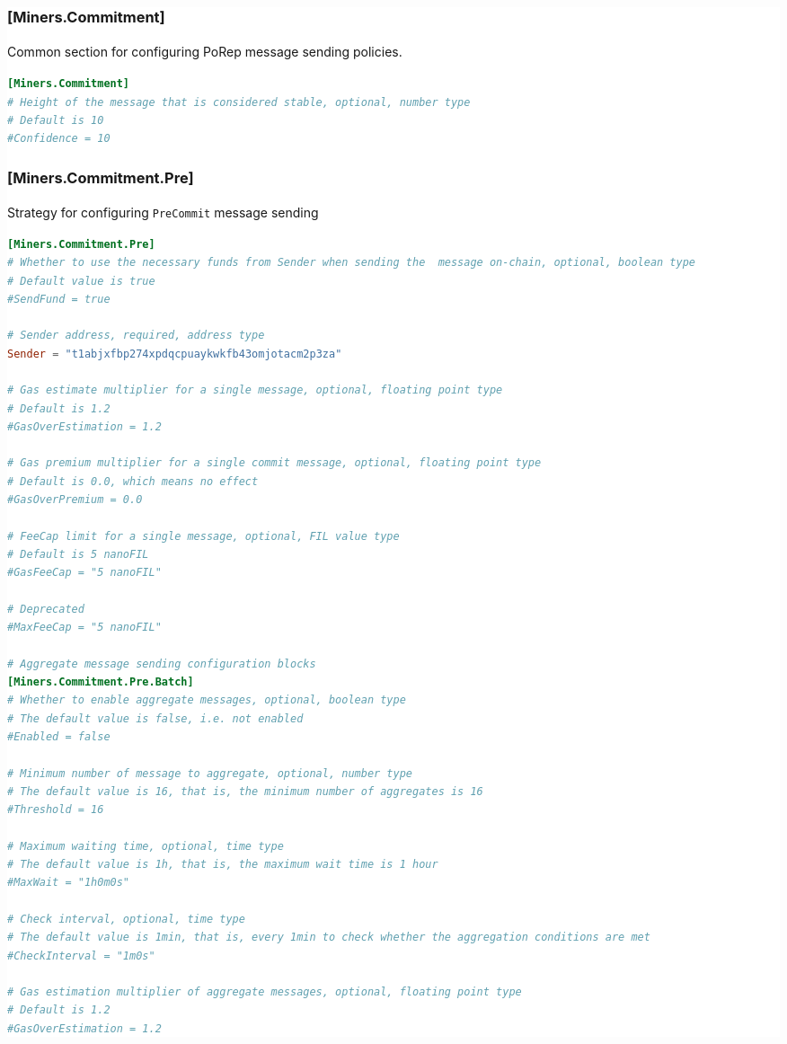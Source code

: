 ### [Miners.Commitment]

Common section for configuring PoRep message sending policies.


```toml
[Miners.Commitment]
# Height of the message that is considered stable, optional, number type
# Default is 10
#Confidence = 10
```



### [Miners.Commitment.Pre]

Strategy for configuring `PreCommit` message sending



```toml
[Miners.Commitment.Pre]
# Whether to use the necessary funds from Sender when sending the  message on-chain, optional, boolean type
# Default value is true
#SendFund = true

# Sender address, required, address type
Sender = "t1abjxfbp274xpdqcpuaykwkfb43omjotacm2p3za"

# Gas estimate multiplier for a single message, optional, floating point type
# Default is 1.2
#GasOverEstimation = 1.2

# Gas premium multiplier for a single commit message, optional, floating point type
# Default is 0.0, which means no effect
#GasOverPremium = 0.0

# FeeCap limit for a single message, optional, FIL value type
# Default is 5 nanoFIL
#GasFeeCap = "5 nanoFIL"

# Deprecated
#MaxFeeCap = "5 nanoFIL"

# Aggregate message sending configuration blocks
[Miners.Commitment.Pre.Batch]
# Whether to enable aggregate messages, optional, boolean type
# The default value is false, i.e. not enabled
#Enabled = false

# Minimum number of message to aggregate, optional, number type
# The default value is 16, that is, the minimum number of aggregates is 16
#Threshold = 16

# Maximum waiting time, optional, time type
# The default value is 1h, that is, the maximum wait time is 1 hour
#MaxWait = "1h0m0s"

# Check interval, optional, time type
# The default value is 1min, that is, every 1min to check whether the aggregation conditions are met
#CheckInterval = "1m0s"

# Gas estimation multiplier of aggregate messages, optional, floating point type
# Default is 1.2
#GasOverEstimation = 1.2
```